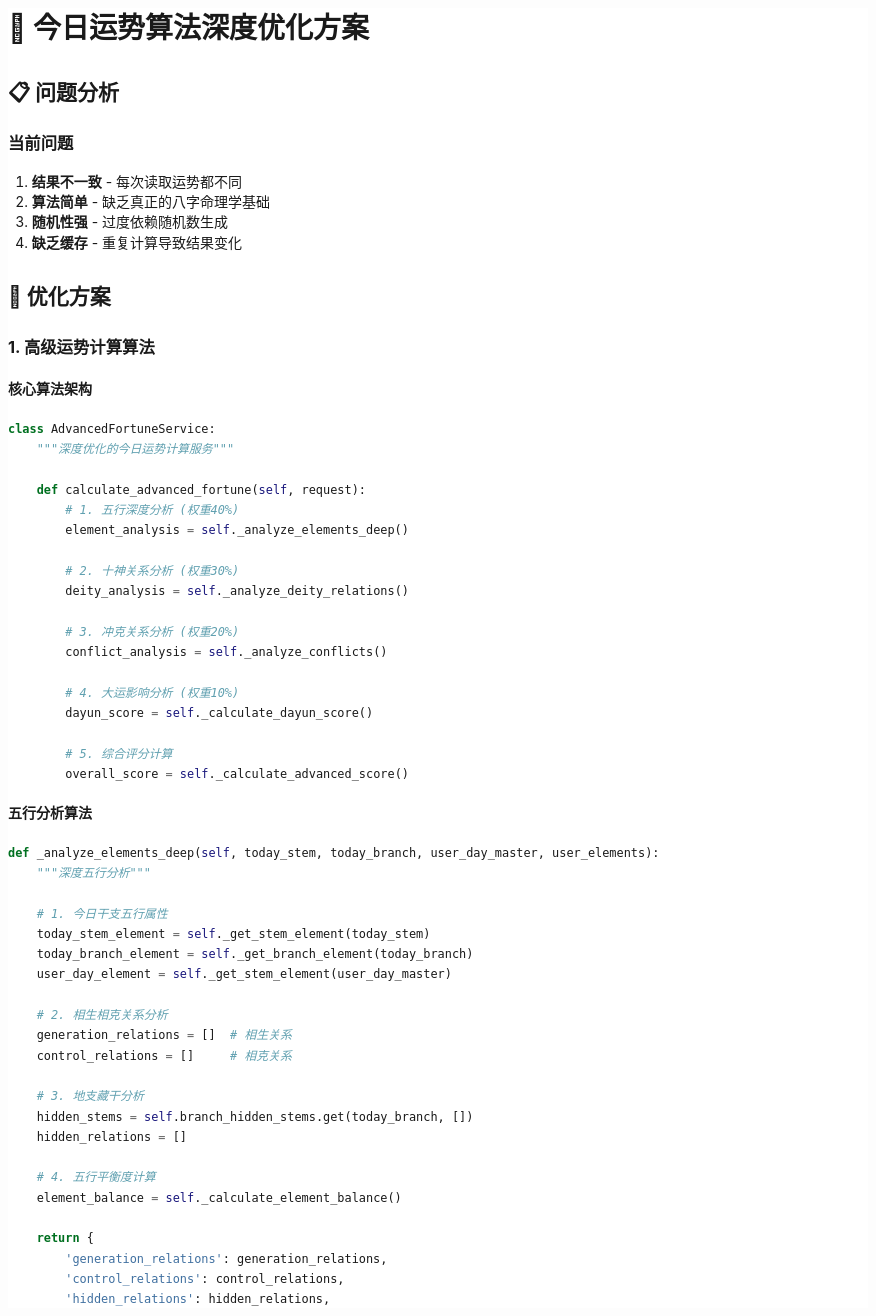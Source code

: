# 🎯 今日运势算法深度优化方案

## 📋 问题分析

### 当前问题
1. **结果不一致** - 每次读取运势都不同
2. **算法简单** - 缺乏真正的八字命理学基础
3. **随机性强** - 过度依赖随机数生成
4. **缺乏缓存** - 重复计算导致结果变化

## 🚀 优化方案

### 1. 高级运势计算算法

#### 核心算法架构
```python
class AdvancedFortuneService:
    """深度优化的今日运势计算服务"""
    
    def calculate_advanced_fortune(self, request):
        # 1. 五行深度分析 (权重40%)
        element_analysis = self._analyze_elements_deep()
        
        # 2. 十神关系分析 (权重30%)
        deity_analysis = self._analyze_deity_relations()
        
        # 3. 冲克关系分析 (权重20%)
        conflict_analysis = self._analyze_conflicts()
        
        # 4. 大运影响分析 (权重10%)
        dayun_score = self._calculate_dayun_score()
        
        # 5. 综合评分计算
        overall_score = self._calculate_advanced_score()
```

#### 五行分析算法
```python
def _analyze_elements_deep(self, today_stem, today_branch, user_day_master, user_elements):
    """深度五行分析"""
    
    # 1. 今日干支五行属性
    today_stem_element = self._get_stem_element(today_stem)
    today_branch_element = self._get_branch_element(today_branch)
    user_day_element = self._get_stem_element(user_day_master)
    
    # 2. 相生相克关系分析
    generation_relations = []  # 相生关系
    control_relations = []     # 相克关系
    
    # 3. 地支藏干分析
    hidden_stems = self.branch_hidden_stems.get(today_branch, [])
    hidden_relations = []
    
    # 4. 五行平衡度计算
    element_balance = self._calculate_element_balance()
    
    return {
        'generation_relations': generation_relations,
        'control_relations': control_relations,
        'hidden_relations': hidden_relations,
```